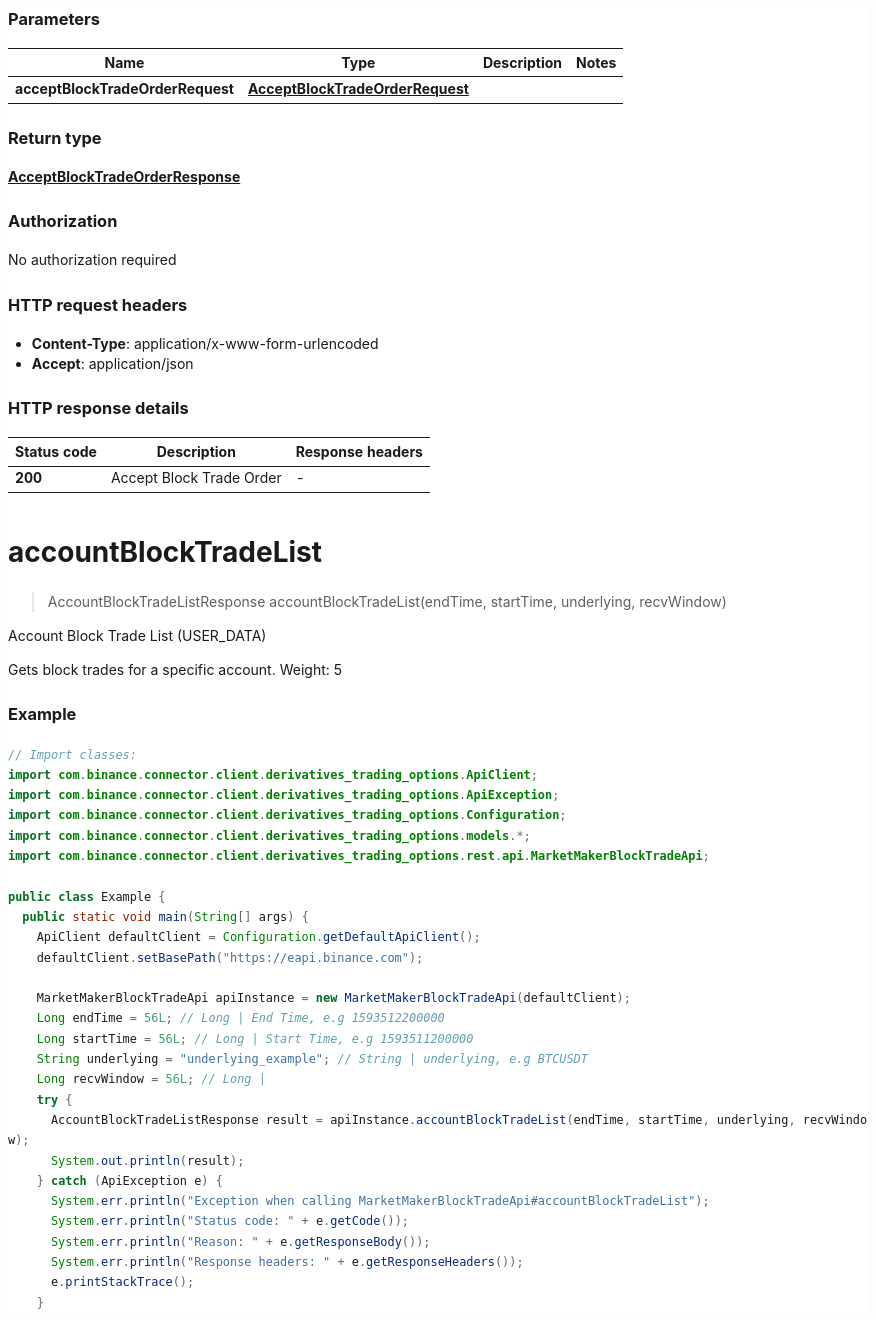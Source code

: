 ### Parameters

| Name | Type | Description  | Notes |
|------------- | ------------- | ------------- | -------------|
| **acceptBlockTradeOrderRequest** | [**AcceptBlockTradeOrderRequest**](AcceptBlockTradeOrderRequest.md)|  | |

### Return type

[**AcceptBlockTradeOrderResponse**](AcceptBlockTradeOrderResponse.md)

### Authorization

No authorization required

### HTTP request headers

 - **Content-Type**: application/x-www-form-urlencoded
 - **Accept**: application/json

### HTTP response details
| Status code | Description | Response headers |
|-------------|-------------|------------------|
| **200** | Accept Block Trade Order |  -  |

<a id="accountBlockTradeList"></a>
# **accountBlockTradeList**
> AccountBlockTradeListResponse accountBlockTradeList(endTime, startTime, underlying, recvWindow)

Account Block Trade List (USER_DATA)

Gets block trades for a specific account.  Weight: 5

### Example
```java
// Import classes:
import com.binance.connector.client.derivatives_trading_options.ApiClient;
import com.binance.connector.client.derivatives_trading_options.ApiException;
import com.binance.connector.client.derivatives_trading_options.Configuration;
import com.binance.connector.client.derivatives_trading_options.models.*;
import com.binance.connector.client.derivatives_trading_options.rest.api.MarketMakerBlockTradeApi;

public class Example {
  public static void main(String[] args) {
    ApiClient defaultClient = Configuration.getDefaultApiClient();
    defaultClient.setBasePath("https://eapi.binance.com");

    MarketMakerBlockTradeApi apiInstance = new MarketMakerBlockTradeApi(defaultClient);
    Long endTime = 56L; // Long | End Time, e.g 1593512200000
    Long startTime = 56L; // Long | Start Time, e.g 1593511200000
    String underlying = "underlying_example"; // String | underlying, e.g BTCUSDT
    Long recvWindow = 56L; // Long | 
    try {
      AccountBlockTradeListResponse result = apiInstance.accountBlockTradeList(endTime, startTime, underlying, recvWindow);
      System.out.println(result);
    } catch (ApiException e) {
      System.err.println("Exception when calling MarketMakerBlockTradeApi#accountBlockTradeList");
      System.err.println("Status code: " + e.getCode());
      System.err.println("Reason: " + e.getResponseBody());
      System.err.println("Response headers: " + e.getResponseHeaders());
      e.printStackTrace();
    }
```